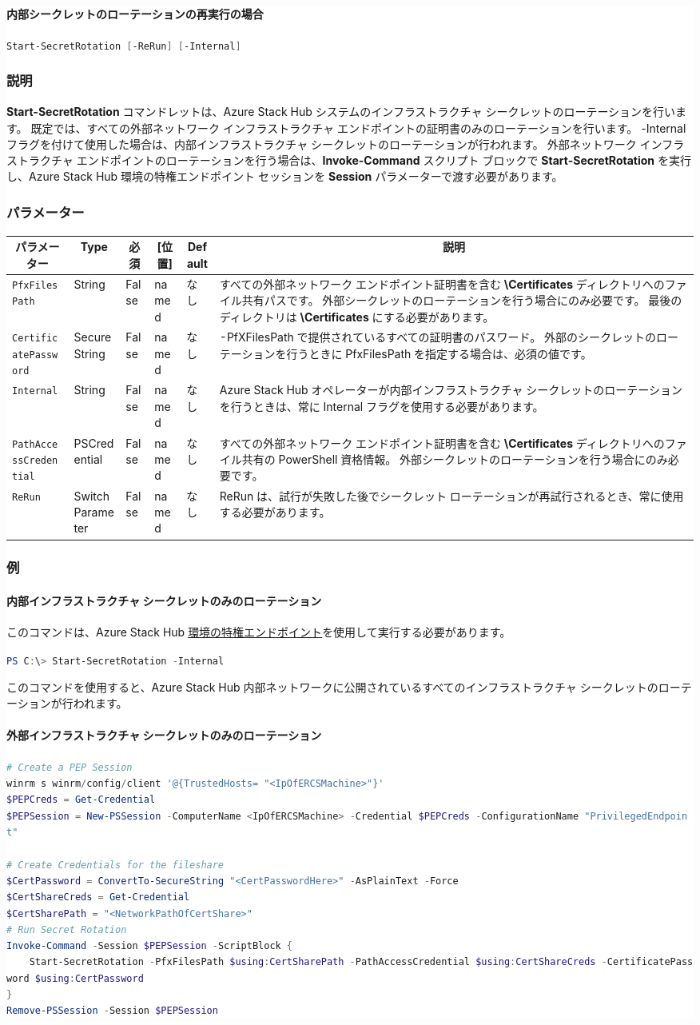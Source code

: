 #### <a name="for-internal-secret-rotation-rerun"></a>内部シークレットのローテーションの再実行の場合

```powershell
Start-SecretRotation [-ReRun] [-Internal]
```

### <a name="description"></a>説明

**Start-SecretRotation** コマンドレットは、Azure Stack Hub システムのインフラストラクチャ シークレットのローテーションを行います。 既定では、すべての外部ネットワーク インフラストラクチャ エンドポイントの証明書のみのローテーションを行います。 -Internal フラグを付けて使用した場合は、内部インフラストラクチャ シークレットのローテーションが行われます。 外部ネットワーク インフラストラクチャ エンドポイントのローテーションを行う場合は、**Invoke-Command** スクリプト ブロックで **Start-SecretRotation** を実行し、Azure Stack Hub 環境の特権エンドポイント セッションを **Session** パラメーターで渡す必要があります。

### <a name="parameters"></a>パラメーター

| パラメーター | Type | 必須 | [位置] | Default | 説明 |
| -- | -- | -- | -- | -- | -- |
| `PfxFilesPath` | String  | False  | named  | なし  | すべての外部ネットワーク エンドポイント証明書を含む **\Certificates** ディレクトリへのファイル共有パスです。 外部シークレットのローテーションを行う場合にのみ必要です。 最後のディレクトリは **\Certificates** にする必要があります。 |
| `CertificatePassword` | SecureString | False  | named  | なし  | -PfXFilesPath で提供されているすべての証明書のパスワード。 外部のシークレットのローテーションを行うときに PfxFilesPath を指定する場合は、必須の値です。 |
| `Internal` | String | False | named | なし | Azure Stack Hub オペレーターが内部インフラストラクチャ シークレットのローテーションを行うときは、常に Internal フラグを使用する必要があります。 |
| `PathAccessCredential` | PSCredential | False  | named  | なし  | すべての外部ネットワーク エンドポイント証明書を含む **\Certificates** ディレクトリへのファイル共有の PowerShell 資格情報。 外部シークレットのローテーションを行う場合にのみ必要です。  |
| `ReRun` | SwitchParameter | False  | named  | なし  | ReRun は、試行が失敗した後でシークレット ローテーションが再試行されるとき、常に使用する必要があります。 |

### <a name="examples"></a>例

#### <a name="rotate-only-internal-infrastructure-secrets"></a>内部インフラストラクチャ シークレットのみのローテーション

このコマンドは、Azure Stack Hub [環境の特権エンドポイント](azure-stack-privileged-endpoint.md)を使用して実行する必要があります。

```powershell
PS C:\> Start-SecretRotation -Internal
```

このコマンドを使用すると、Azure Stack Hub 内部ネットワークに公開されているすべてのインフラストラクチャ シークレットのローテーションが行われます。

#### <a name="rotate-only-external-infrastructure-secrets"></a>外部インフラストラクチャ シークレットのみのローテーション  

```powershell
# Create a PEP Session
winrm s winrm/config/client '@{TrustedHosts= "<IpOfERCSMachine>"}'
$PEPCreds = Get-Credential
$PEPSession = New-PSSession -ComputerName <IpOfERCSMachine> -Credential $PEPCreds -ConfigurationName "PrivilegedEndpoint"

# Create Credentials for the fileshare
$CertPassword = ConvertTo-SecureString "<CertPasswordHere>" -AsPlainText -Force
$CertShareCreds = Get-Credential
$CertSharePath = "<NetworkPathOfCertShare>"
# Run Secret Rotation
Invoke-Command -Session $PEPSession -ScriptBlock {  
    Start-SecretRotation -PfxFilesPath $using:CertSharePath -PathAccessCredential $using:CertShareCreds -CertificatePassword $using:CertPassword
}
Remove-PSSession -Session $PEPSession
```
